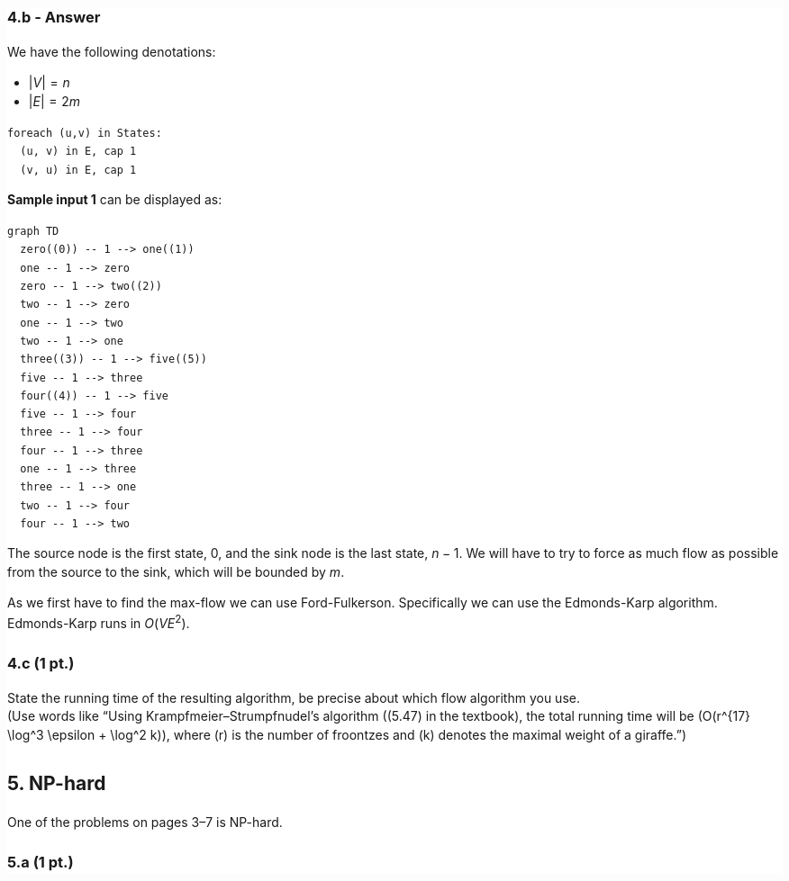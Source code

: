 ### 4.b - Answer

We have the following denotations:

- $|V| = n$
- $|E| = 2m$

```pseudo
foreach (u,v) in States:
  (u, v) in E, cap 1
  (v, u) in E, cap 1
```

**Sample input 1** can be displayed as:

```mermaid
graph TD
  zero((0)) -- 1 --> one((1))
  one -- 1 --> zero
  zero -- 1 --> two((2))
  two -- 1 --> zero
  one -- 1 --> two
  two -- 1 --> one
  three((3)) -- 1 --> five((5))
  five -- 1 --> three
  four((4)) -- 1 --> five
  five -- 1 --> four
  three -- 1 --> four
  four -- 1 --> three
  one -- 1 --> three
  three -- 1 --> one
  two -- 1 --> four
  four -- 1 --> two
```

The source node is the first state, $0$, and the sink node is the last state, $n-1$.
We will have to try to force as much flow as possible from the source to the sink, which will be bounded by $m$.

As we first have to find the max-flow we can use Ford-Fulkerson.
Specifically we can use the Edmonds-Karp algorithm.
Edmonds-Karp runs in $O(VE^2)$.

### 4.c (1 pt.)

State the running time of the resulting algorithm, be precise about which flow algorithm you use.  
(Use words like “Using Krampfmeier–Strumpfnudel’s algorithm ((5.47) in the textbook), the total running time will be \(O(r^{17} \log^3 \epsilon + \log^2 k)\), where \(r\) is the number of froontzes and \(k\) denotes the maximal weight of a giraffe.”)

## 5. NP-hard

One of the problems on pages 3–7 is NP-hard.

### 5.a (1 pt.)
